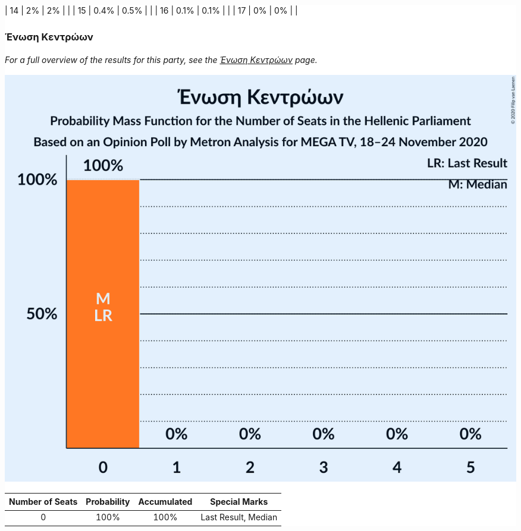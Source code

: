 | 14 | 2% | 2% |  |
| 15 | 0.4% | 0.5% |  |
| 16 | 0.1% | 0.1% |  |
| 17 | 0% | 0% |  |

### Ένωση Κεντρώων

*For a full overview of the results for this party, see the [Ένωση Κεντρώων](party-ένωσηκεντρώων.html) page.*

![Graph with seats probability mass function not yet produced](2020-11-24-MetronAnalysis-seats-pmf-ένωσηκεντρώων.png "Seats Probability Mass Function")

| Number of Seats | Probability | Accumulated | Special Marks |
|:---------------:|:-----------:|:-----------:|:-------------:|
| 0 | 100% | 100% | Last Result, Median |
